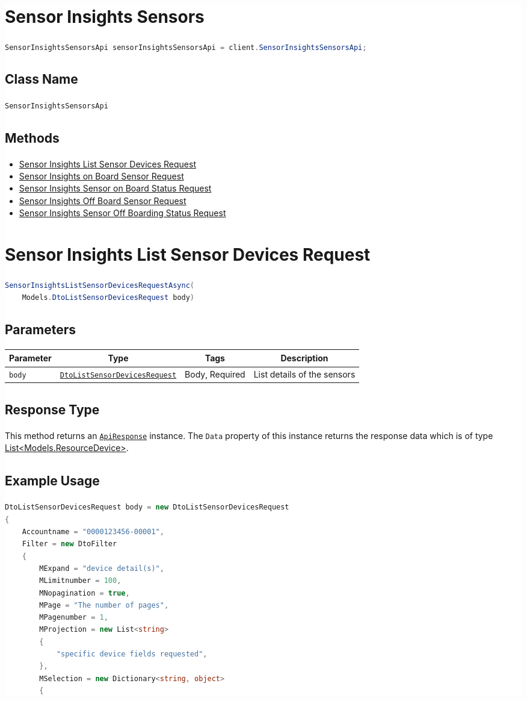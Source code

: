 # Sensor Insights Sensors

```csharp
SensorInsightsSensorsApi sensorInsightsSensorsApi = client.SensorInsightsSensorsApi;
```

## Class Name

`SensorInsightsSensorsApi`

## Methods

* [Sensor Insights List Sensor Devices Request](../../doc/controllers/sensor-insights-sensors.md#sensor-insights-list-sensor-devices-request)
* [Sensor Insights on Board Sensor Request](../../doc/controllers/sensor-insights-sensors.md#sensor-insights-on-board-sensor-request)
* [Sensor Insights Sensor on Board Status Request](../../doc/controllers/sensor-insights-sensors.md#sensor-insights-sensor-on-board-status-request)
* [Sensor Insights Off Board Sensor Request](../../doc/controllers/sensor-insights-sensors.md#sensor-insights-off-board-sensor-request)
* [Sensor Insights Sensor Off Boarding Status Request](../../doc/controllers/sensor-insights-sensors.md#sensor-insights-sensor-off-boarding-status-request)


# Sensor Insights List Sensor Devices Request

```csharp
SensorInsightsListSensorDevicesRequestAsync(
    Models.DtoListSensorDevicesRequest body)
```

## Parameters

| Parameter | Type | Tags | Description |
|  --- | --- | --- | --- |
| `body` | [`DtoListSensorDevicesRequest`](../../doc/models/dto-list-sensor-devices-request.md) | Body, Required | List details of the sensors |

## Response Type

This method returns an [`ApiResponse`](../../doc/api-response.md) instance. The `Data` property of this instance returns the response data which is of type [List<Models.ResourceDevice>](../../doc/models/resource-device.md).

## Example Usage

```csharp
DtoListSensorDevicesRequest body = new DtoListSensorDevicesRequest
{
    Accountname = "0000123456-00001",
    Filter = new DtoFilter
    {
        MExpand = "device detail(s)",
        MLimitnumber = 100,
        MNopagination = true,
        MPage = "The number of pages",
        MPagenumber = 1,
        MProjection = new List<string>
        {
            "specific device fields requested",
        },
        MSelection = new Dictionary<string, object>
        {
```